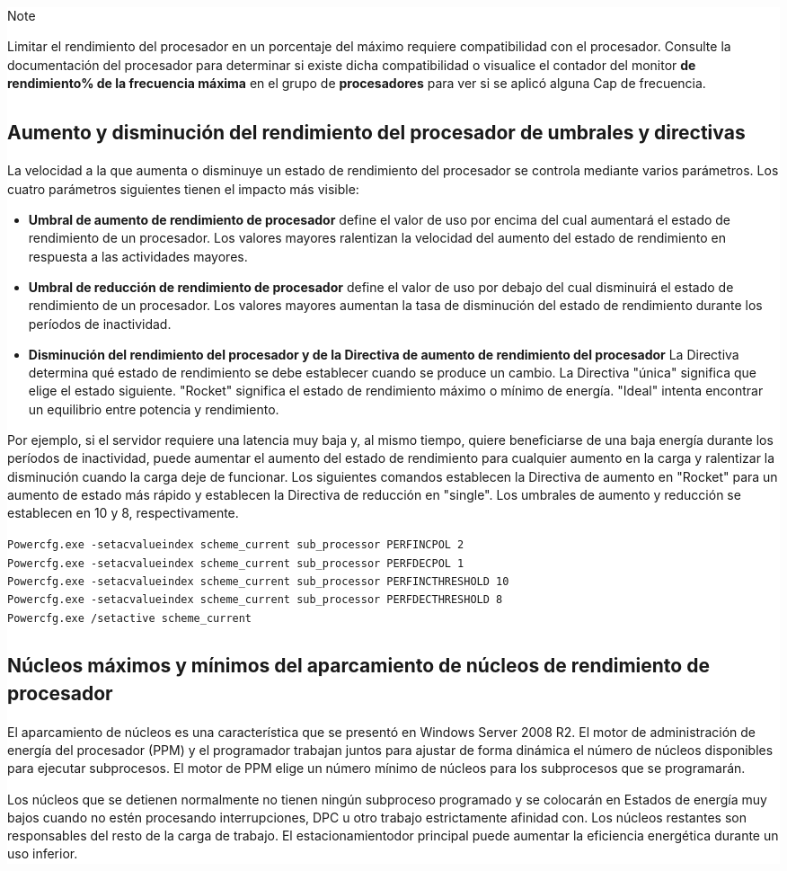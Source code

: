 > [!Note]
> Limitar el rendimiento del procesador en un porcentaje del máximo requiere compatibilidad con el procesador. Consulte la documentación del procesador para determinar si existe dicha compatibilidad o visualice el contador del monitor **de rendimiento% de la frecuencia máxima** en el grupo de **procesadores** para ver si se aplicó alguna Cap de frecuencia.

## <a name="processor-performance-increase-and-decrease-of-thresholds-and-policies"></a>Aumento y disminución del rendimiento del procesador de umbrales y directivas

La velocidad a la que aumenta o disminuye un estado de rendimiento del procesador se controla mediante varios parámetros. Los cuatro parámetros siguientes tienen el impacto más visible:

-   **Umbral de aumento de rendimiento de procesador** define el valor de uso por encima del cual aumentará el estado de rendimiento de un procesador. Los valores mayores ralentizan la velocidad del aumento del estado de rendimiento en respuesta a las actividades mayores.

-   **Umbral de reducción de rendimiento de procesador** define el valor de uso por debajo del cual disminuirá el estado de rendimiento de un procesador. Los valores mayores aumentan la tasa de disminución del estado de rendimiento durante los períodos de inactividad.

-   **Disminución del rendimiento del procesador y de la Directiva de aumento de rendimiento del procesador** La Directiva determina qué estado de rendimiento se debe establecer cuando se produce un cambio. La Directiva "única" significa que elige el estado siguiente. "Rocket" significa el estado de rendimiento máximo o mínimo de energía. "Ideal" intenta encontrar un equilibrio entre potencia y rendimiento.

Por ejemplo, si el servidor requiere una latencia muy baja y, al mismo tiempo, quiere beneficiarse de una baja energía durante los períodos de inactividad, puede aumentar el aumento del estado de rendimiento para cualquier aumento en la carga y ralentizar la disminución cuando la carga deje de funcionar. Los siguientes comandos establecen la Directiva de aumento en "Rocket" para un aumento de estado más rápido y establecen la Directiva de reducción en "single". Los umbrales de aumento y reducción se establecen en 10 y 8, respectivamente.

``` syntax
Powercfg.exe -setacvalueindex scheme_current sub_processor PERFINCPOL 2
Powercfg.exe -setacvalueindex scheme_current sub_processor PERFDECPOL 1
Powercfg.exe -setacvalueindex scheme_current sub_processor PERFINCTHRESHOLD 10
Powercfg.exe -setacvalueindex scheme_current sub_processor PERFDECTHRESHOLD 8
Powercfg.exe /setactive scheme_current
```

## <a name="processor-performance-core-parking-maximum-and-minimum-cores"></a>Núcleos máximos y mínimos del aparcamiento de núcleos de rendimiento de procesador

El aparcamiento de núcleos es una característica que se presentó en Windows Server 2008 R2. El motor de administración de energía del procesador (PPM) y el programador trabajan juntos para ajustar de forma dinámica el número de núcleos disponibles para ejecutar subprocesos. El motor de PPM elige un número mínimo de núcleos para los subprocesos que se programarán.

Los núcleos que se detienen normalmente no tienen ningún subproceso programado y se colocarán en Estados de energía muy bajos cuando no estén procesando interrupciones, DPC u otro trabajo estrictamente afinidad con. Los núcleos restantes son responsables del resto de la carga de trabajo. El estacionamientodor principal puede aumentar la eficiencia energética durante un uso inferior.
